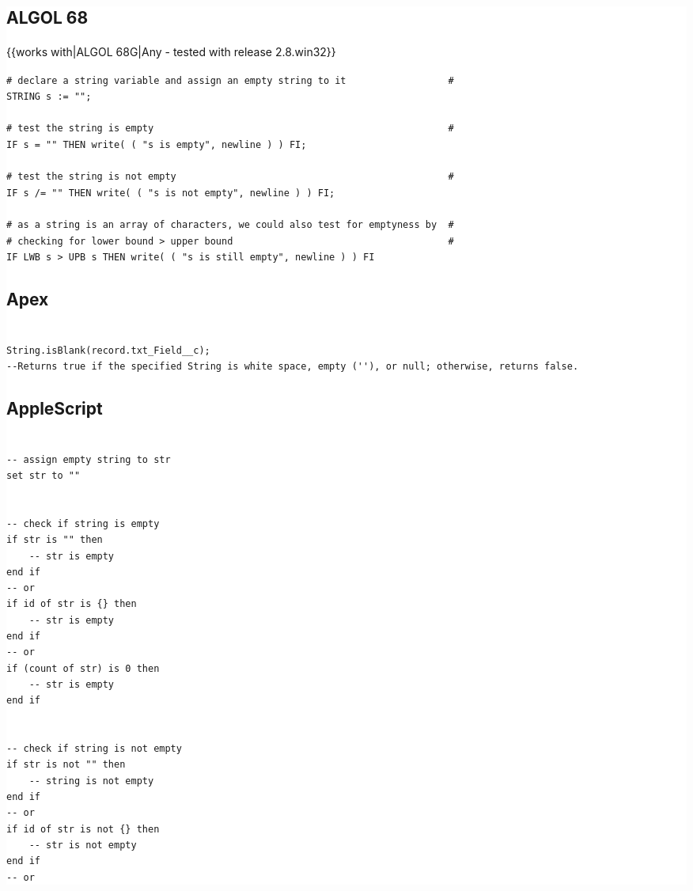 

## ALGOL 68

{{works with|ALGOL 68G|Any - tested with release 2.8.win32}}

```algol68
# declare a string variable and assign an empty string to it                  #
STRING s := "";

# test the string is empty                                                    #
IF s = "" THEN write( ( "s is empty", newline ) ) FI;

# test the string is not empty                                                #
IF s /= "" THEN write( ( "s is not empty", newline ) ) FI;

# as a string is an array of characters, we could also test for emptyness by  #
# checking for lower bound > upper bound                                      #
IF LWB s > UPB s THEN write( ( "s is still empty", newline ) ) FI
```



## Apex


```Apex

String.isBlank(record.txt_Field__c);
--Returns true if the specified String is white space, empty (''), or null; otherwise, returns false.

```



## AppleScript


```AppleScript

-- assign empty string to str
set str to ""


-- check if string is empty
if str is "" then
	-- str is empty
end if
-- or
if id of str is {} then
	-- str is empty
end if
-- or
if (count of str) is 0 then
	-- str is empty
end if


-- check if string is not empty
if str is not "" then
	-- string is not empty
end if
-- or
if id of str is not {} then
	-- str is not empty
end if
-- or
```